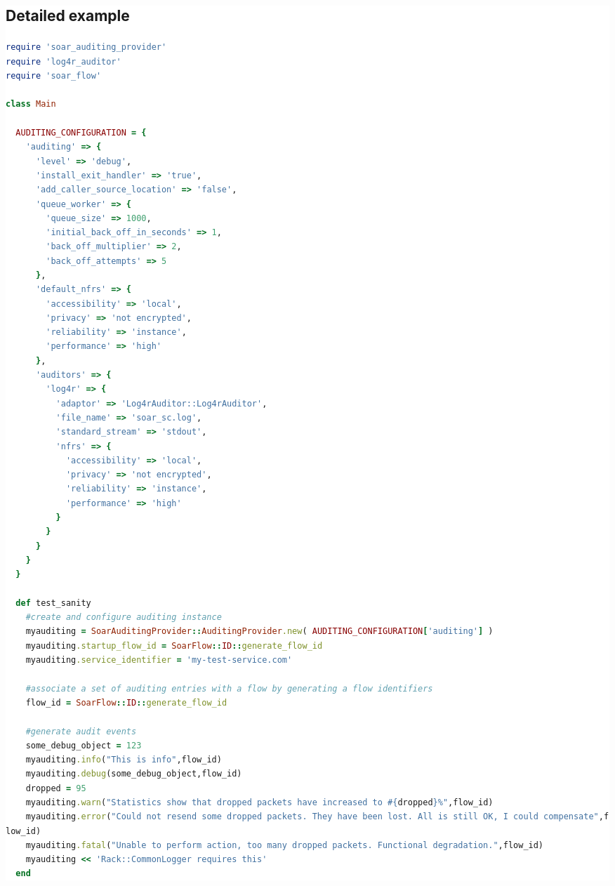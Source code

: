 ## Detailed example

```ruby
require 'soar_auditing_provider'
require 'log4r_auditor'
require 'soar_flow'

class Main

  AUDITING_CONFIGURATION = {
    'auditing' => {
      'level' => 'debug',
      'install_exit_handler' => 'true',
      'add_caller_source_location' => 'false',
      'queue_worker' => {
        'queue_size' => 1000,
        'initial_back_off_in_seconds' => 1,
        'back_off_multiplier' => 2,
        'back_off_attempts' => 5
      },
      'default_nfrs' => {
        'accessibility' => 'local',
        'privacy' => 'not encrypted',
        'reliability' => 'instance',
        'performance' => 'high'
      },
      'auditors' => {
        'log4r' => {
          'adaptor' => 'Log4rAuditor::Log4rAuditor',
          'file_name' => 'soar_sc.log',
          'standard_stream' => 'stdout',
          'nfrs' => {
            'accessibility' => 'local',
            'privacy' => 'not encrypted',
            'reliability' => 'instance',
            'performance' => 'high'
          }
        }
      }
    }
  }

  def test_sanity
    #create and configure auditing instance
    myauditing = SoarAuditingProvider::AuditingProvider.new( AUDITING_CONFIGURATION['auditing'] )
    myauditing.startup_flow_id = SoarFlow::ID::generate_flow_id
    myauditing.service_identifier = 'my-test-service.com'

    #associate a set of auditing entries with a flow by generating a flow identifiers
    flow_id = SoarFlow::ID::generate_flow_id

    #generate audit events
    some_debug_object = 123
    myauditing.info("This is info",flow_id)
    myauditing.debug(some_debug_object,flow_id)
    dropped = 95
    myauditing.warn("Statistics show that dropped packets have increased to #{dropped}%",flow_id)
    myauditing.error("Could not resend some dropped packets. They have been lost. All is still OK, I could compensate",flow_id)
    myauditing.fatal("Unable to perform action, too many dropped packets. Functional degradation.",flow_id)
    myauditing << 'Rack::CommonLogger requires this'
  end
```